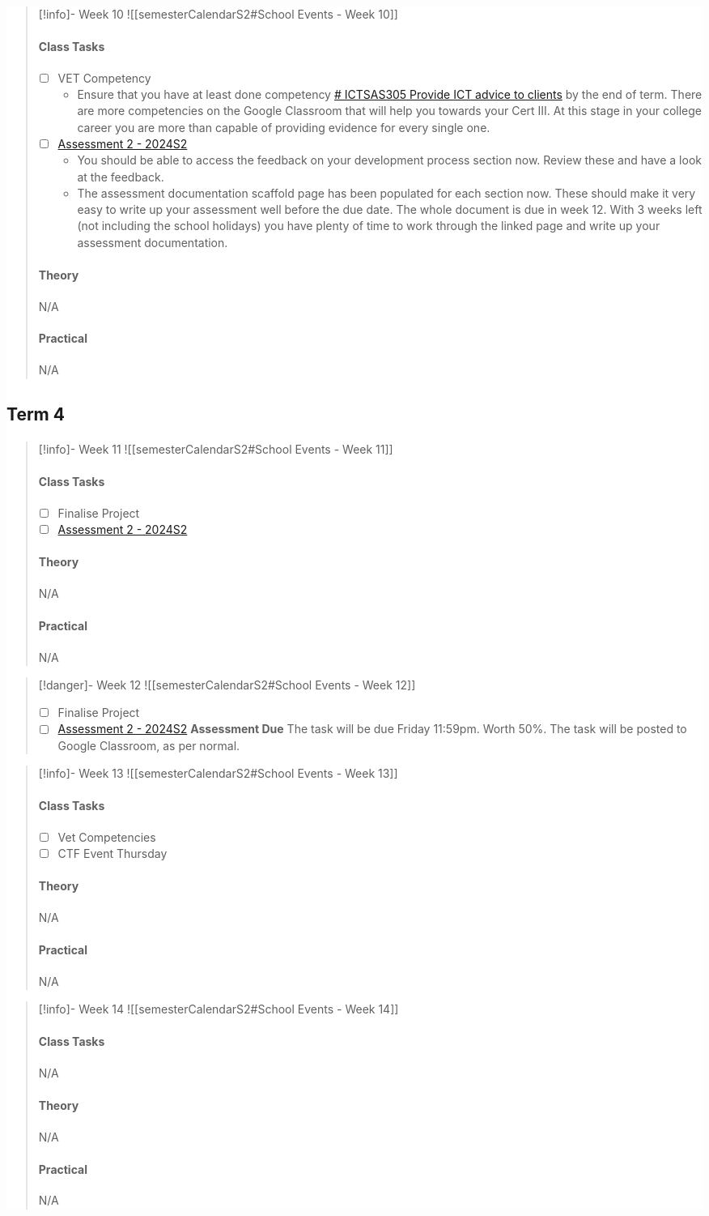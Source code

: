 > [!info]- Week 10
> ![[semesterCalendarS2#School Events - Week 10]]
> #### Class Tasks
> - [ ] VET Competency
> 	- Ensure that you have at least done competency [# ICTSAS305 Provide ICT advice to clients](https://classroom.google.com/c/NjQ5OTU4MzU4NjY5/a/NzExMjY0MDk4MTUw/details) by the end of term. There are more competencies on the Google Classroom that will help you towards your Cert III. At this stage in your college career you are more than capable of providing evidence for every single one.
> - [ ] [Assessment 2 - 2024S2](Robotics/4%20-%20Project/2024S2/Assessment%202%20-%202024S2.md)
> 	- You should be able to access the feedback on your development process section now. Review these and have a look at the feedback.
> 	- The assessment documentation scaffold page has been populated for each section now. These should make it very easy to write up your assessment well before the due date. The whole document is due in week 12. With 3 weeks left (not including the school holidays) you have plenty of time to work through the linked page and write up your assessment documentation.
> #### Theory
> N/A
> #### Practical
> N/A

## Term 4
> [!info]- Week 11
> ![[semesterCalendarS2#School Events - Week 11]]
> #### Class Tasks
> - [ ] Finalise Project
> - [ ] [Assessment 2 - 2024S2](Robotics/4%20-%20Project/2024S2/Assessment%202%20-%202024S2.md)
> #### Theory
> N/A
> #### Practical
> N/A

> [!danger]- Week 12
> ![[semesterCalendarS2#School Events - Week 12]]
>- [ ] Finalise Project
> - [ ] [Assessment 2 - 2024S2](Robotics/4%20-%20Project/2024S2/Assessment%202%20-%202024S2.md)
> **Assessment Due**
> The task will be due Friday 11:59pm.
> Worth 50%.
> The task will be posted to Google Classroom, as per normal.

> [!info]- Week 13
> ![[semesterCalendarS2#School Events - Week 13]]
> 
> #### Class Tasks
> - [ ] Vet Competencies
> - [ ] CTF Event Thursday
> #### Theory
> N/A
> #### Practical
> N/A

> [!info]- Week 14
> ![[semesterCalendarS2#School Events - Week 14]]
> #### Class Tasks
> N/A
> #### Theory
> N/A
> #### Practical
> N/A
